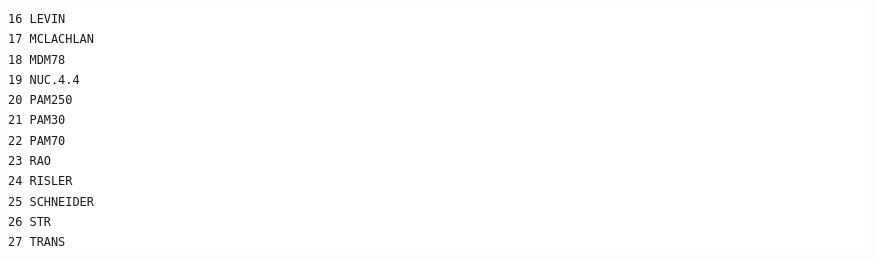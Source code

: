 ```console
16 LEVIN
17 MCLACHLAN
18 MDM78
19 NUC.4.4
20 PAM250
21 PAM30
22 PAM70
23 RAO
24 RISLER
25 SCHNEIDER
26 STR
27 TRANS
```
